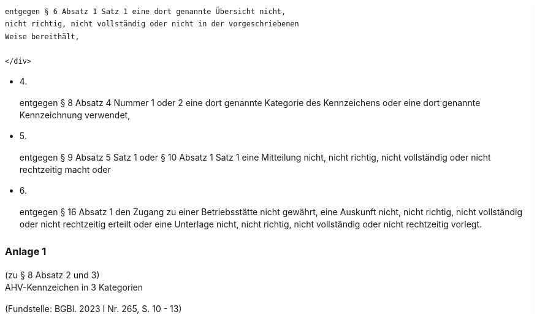     entgegen § 6 Absatz 1 Satz 1 eine dort genannte Übersicht nicht,
    nicht richtig, nicht vollständig oder nicht in der vorgeschriebenen
    Weise bereithält,
    
    </div>

  - 4\.
    
    <div>
    
    entgegen § 8 Absatz 4 Nummer 1 oder 2 eine dort genannte Kategorie
    des Kennzeichens oder eine dort genannte Kennzeichnung verwendet,
    
    </div>

  - 5\.
    
    <div>
    
    entgegen § 9 Absatz 5 Satz 1 oder § 10 Absatz 1 Satz 1 eine
    Mitteilung nicht, nicht richtig, nicht vollständig oder nicht
    rechtzeitig macht oder
    
    </div>

  - 6\.
    
    <div>
    
    entgegen § 16 Absatz 1 den Zugang zu einer Betriebsstätte nicht
    gewährt, eine Auskunft nicht, nicht richtig, nicht vollständig oder
    nicht rechtzeitig erteilt oder eine Unterlage nicht, nicht richtig,
    nicht vollständig oder nicht rechtzeitig vorlegt.
    
    </div>

</div>

</div>

</div>

</div>

<span id="BJNR1090B0023BJNE002000000.html"></span>

### Anlage 1  
(zu § 8 Absatz 2 und 3)  
AHV-Kennzeichen in 3 Kategorien

<div>

<div class="jnhtml">

<div>

<div class="jurAbsatz">

<div class="kommentar_Fundstelle">

(Fundstelle: BGBl. 2023 I Nr. 265, S. 10 - 13)
